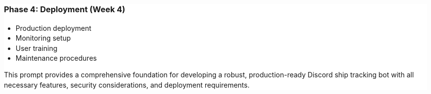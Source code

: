### Phase 4: Deployment (Week 4)
* Production deployment
* Monitoring setup
* User training
* Maintenance procedures

This prompt provides a comprehensive foundation for developing a robust, production-ready Discord ship tracking bot with all necessary features, security considerations, and deployment requirements.